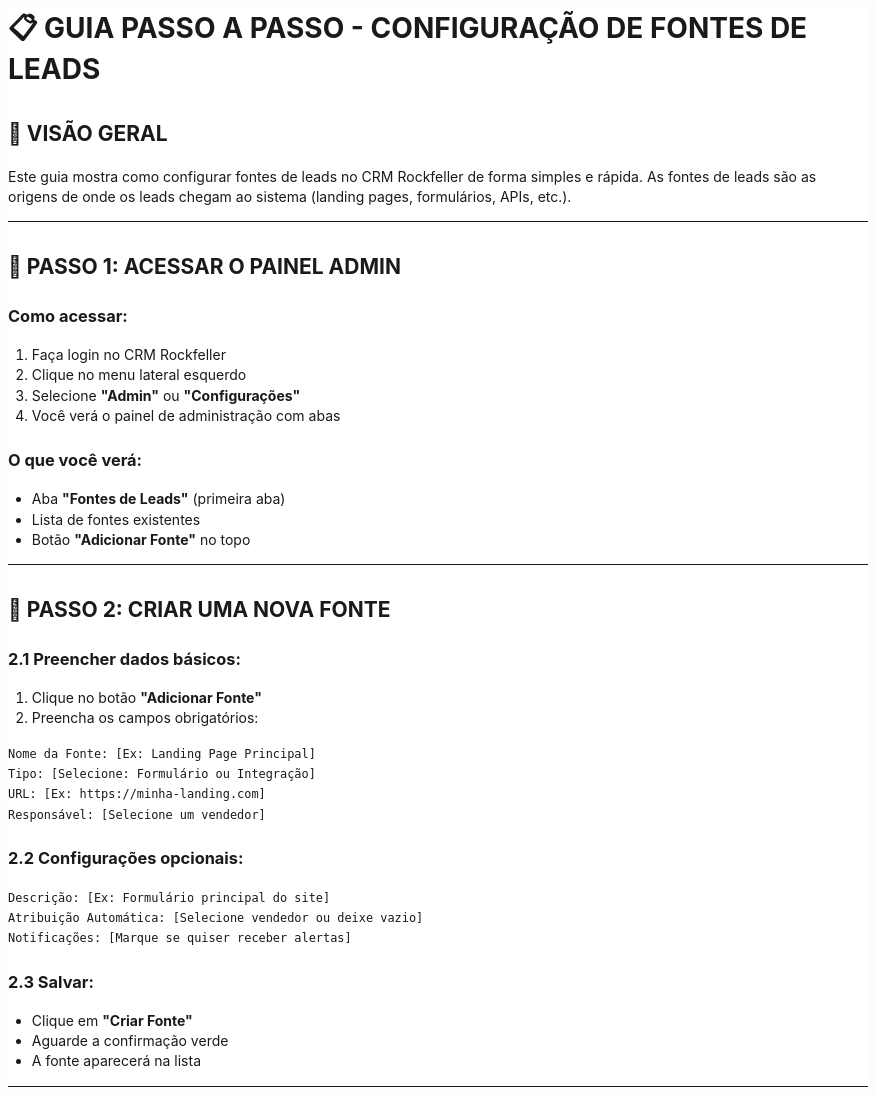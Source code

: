# 📋 GUIA PASSO A PASSO - CONFIGURAÇÃO DE FONTES DE LEADS

## 🎯 **VISÃO GERAL**

Este guia mostra como configurar fontes de leads no CRM Rockfeller de forma simples e rápida. As fontes de leads são as origens de onde os leads chegam ao sistema (landing pages, formulários, APIs, etc.).

---

## 🚀 **PASSO 1: ACESSAR O PAINEL ADMIN**

### **Como acessar:**
1. Faça login no CRM Rockfeller
2. Clique no menu lateral esquerdo
3. Selecione **"Admin"** ou **"Configurações"**
4. Você verá o painel de administração com abas

### **O que você verá:**
- Aba **"Fontes de Leads"** (primeira aba)
- Lista de fontes existentes
- Botão **"Adicionar Fonte"** no topo

---

## 📝 **PASSO 2: CRIAR UMA NOVA FONTE**

### **2.1 Preencher dados básicos:**
1. Clique no botão **"Adicionar Fonte"**
2. Preencha os campos obrigatórios:

```
Nome da Fonte: [Ex: Landing Page Principal]
Tipo: [Selecione: Formulário ou Integração]
URL: [Ex: https://minha-landing.com]
Responsável: [Selecione um vendedor]
```

### **2.2 Configurações opcionais:**
```
Descrição: [Ex: Formulário principal do site]
Atribuição Automática: [Selecione vendedor ou deixe vazio]
Notificações: [Marque se quiser receber alertas]
```

### **2.3 Salvar:**
- Clique em **"Criar Fonte"**
- Aguarde a confirmação verde
- A fonte aparecerá na lista

---